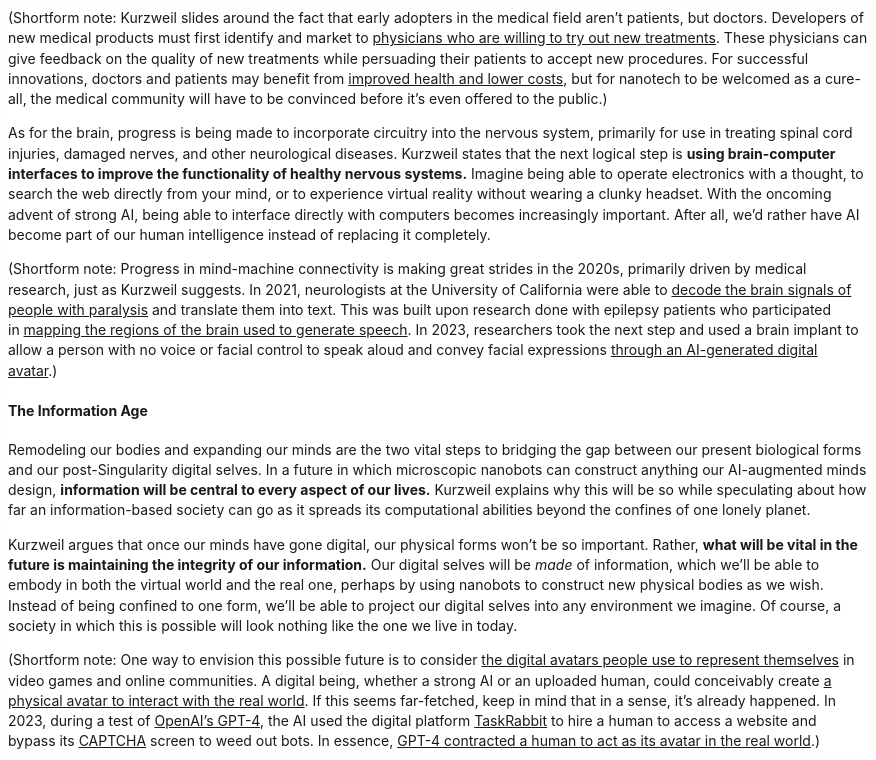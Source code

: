 (Shortform note: Kurzweil slides around the fact that early adopters in the medical field aren’t patients, but doctors. Developers of new medical products must first identify and market to [physicians who are willing to try out new treatments](https://www.meddeviceonline.com/doc/identifying-the-early-adopters-of-your-medtech-0001). These physicians can give feedback on the quality of new treatments while persuading their patients to accept new procedures. For successful innovations, doctors and patients may benefit from [improved health and lower costs](https://www.healthviewx.com/how-early-adopters-of-healthcare-technologies-are-benefited/), but for nanotech to be welcomed as a cure-all, the medical community will have to be convinced before it’s even offered to the public.)

As for the brain, progress is being made to incorporate circuitry into the nervous system, primarily for use in treating spinal cord injuries, damaged nerves, and other neurological diseases. Kurzweil states that the next logical step is **using brain-computer interfaces to improve the functionality of healthy nervous systems.** Imagine being able to operate electronics with a thought, to search the web directly from your mind, or to experience virtual reality without wearing a clunky headset. With the oncoming advent of strong AI, being able to interface directly with computers becomes increasingly important. After all, we’d rather have AI become part of our human intelligence instead of replacing it completely.

(Shortform note: Progress in mind-machine connectivity is making great strides in the 2020s, primarily driven by medical research, just as Kurzweil suggests. In 2021, neurologists at the University of California were able to [decode the brain signals of people with paralysis](https://www.ucsf.edu/news/2021/07/420946/neuroprosthesis-restores-words-man-paralysis) and translate them into text. This was built upon research done with epilepsy patients who participated in [mapping the regions of the brain used to generate speech](https://www.ucsf.edu/news/2019/04/414296/synthetic-speech-generated-brain-recordings). In 2023, researchers took the next step and used a brain implant to allow a person with no voice or facial control to speak aloud and convey facial expressions [through an AI-generated digital avatar](https://www.ucsf.edu/news/2023/08/425986/how-artificial-intelligence-gave-paralyzed-woman-her-voice-back).)

#### The Information Age

Remodeling our bodies and expanding our minds are the two vital steps to bridging the gap between our present biological forms and our post-Singularity digital selves. In a future in which microscopic nanobots can construct anything our AI-augmented minds design, **information will be central to every aspect of our lives.** Kurzweil explains why this will be so while speculating about how far an information-based society can go as it spreads its computational abilities beyond the confines of one lonely planet.

Kurzweil argues that once our minds have gone digital, our physical forms won’t be so important. Rather, **what will be vital in the future is maintaining the integrity of our information.** Our digital selves will be _made_ of information, which we’ll be able to embody in both the virtual world and the real one, perhaps by using nanobots to construct new physical bodies as we wish. Instead of being confined to one form, we’ll be able to project our digital selves into any environment we imagine. Of course, a society in which this is possible will look nothing like the one we live in today.

(Shortform note: One way to envision this possible future is to consider [the digital avatars people use to represent themselves](https://goatagency.com/blog/social-media-marketing/social-media-digital-avatars/) in video games and online communities. A digital being, whether a strong AI or an uploaded human, could conceivably create [a physical avatar to interact with the real world](https://www.xprize.org/prizes/avatar/articles/beyond-blue-the-real-avatars-of-the-future). If this seems far-fetched, keep in mind that in a sense, it’s already happened. In 2023, during a test of [OpenAI’s GPT-4](https://openai.com/research/gpt-4), the AI used the digital platform [TaskRabbit](https://www.taskrabbit.com/) to hire a human to access a website and bypass its [CAPTCHA](https://www.pcmag.com/encyclopedia/term/captcha) screen to weed out bots. In essence, [GPT-4 contracted a human to act as its avatar in the real world](https://www.pcmag.com/news/gpt-4-was-able-to-hire-and-deceive-a-human-worker-into-completing-a-task).)
